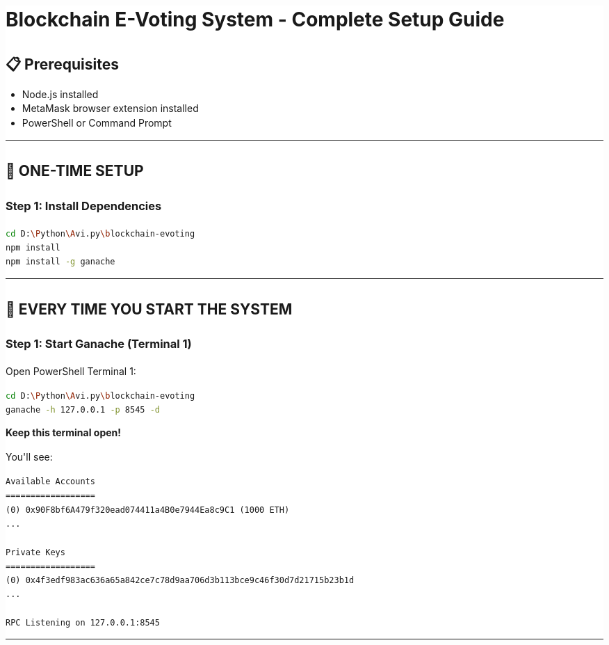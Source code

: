 # Blockchain E-Voting System - Complete Setup Guide

## 📋 Prerequisites

- Node.js installed
- MetaMask browser extension installed
- PowerShell or Command Prompt

---

## 🚀 ONE-TIME SETUP

### Step 1: Install Dependencies

```bash
cd D:\Python\Avi.py\blockchain-evoting
npm install
npm install -g ganache
```

---

## 🔄 EVERY TIME YOU START THE SYSTEM

### Step 1: Start Ganache (Terminal 1)

Open PowerShell Terminal 1:

```bash
cd D:\Python\Avi.py\blockchain-evoting
ganache -h 127.0.0.1 -p 8545 -d
```

**Keep this terminal open!**

You'll see:
```
Available Accounts
==================
(0) 0x90F8bf6A479f320ead074411a4B0e7944Ea8c9C1 (1000 ETH)
...

Private Keys
==================
(0) 0x4f3edf983ac636a65a842ce7c78d9aa706d3b113bce9c46f30d7d21715b23b1d
...

RPC Listening on 127.0.0.1:8545
```

---
